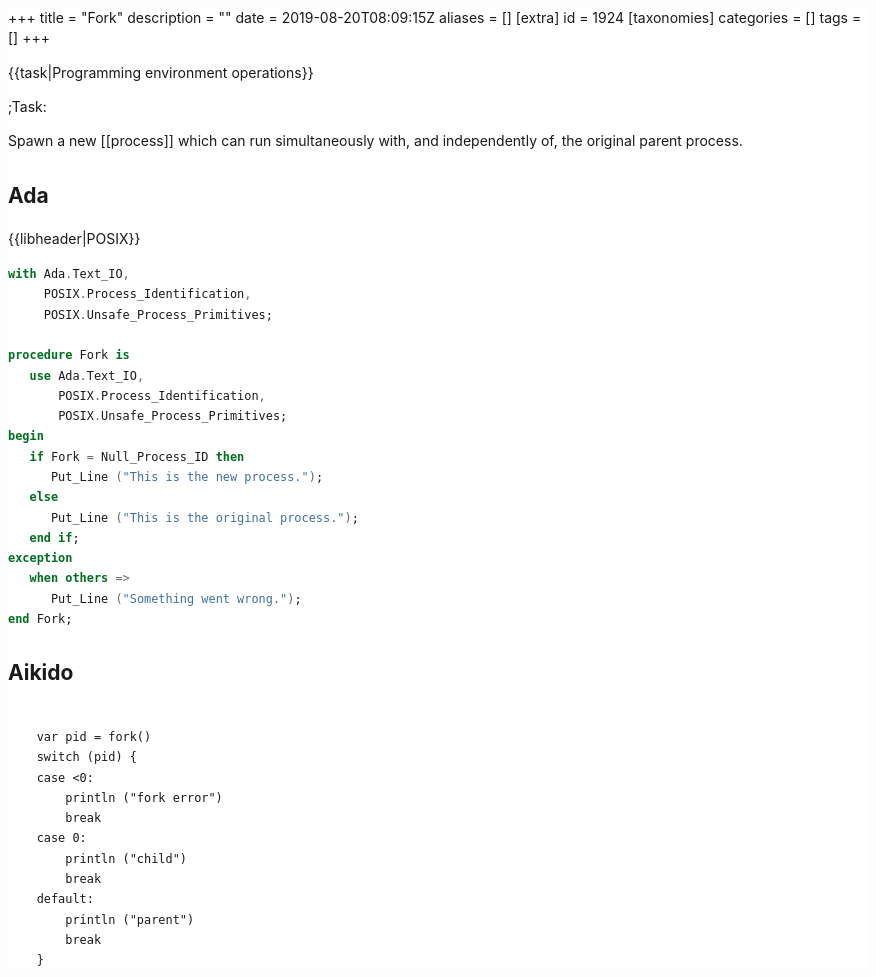 +++
title = "Fork"
description = ""
date = 2019-08-20T08:09:15Z
aliases = []
[extra]
id = 1924
[taxonomies]
categories = []
tags = []
+++

{{task|Programming environment operations}}

;Task:

Spawn a new [[process]] which can run simultaneously with, and independently of, the original parent process.





## Ada

{{libheader|POSIX}}

```ada
with Ada.Text_IO,
     POSIX.Process_Identification,
     POSIX.Unsafe_Process_Primitives;

procedure Fork is
   use Ada.Text_IO,
       POSIX.Process_Identification,
       POSIX.Unsafe_Process_Primitives;
begin
   if Fork = Null_Process_ID then
      Put_Line ("This is the new process.");
   else
      Put_Line ("This is the original process.");
   end if;
exception
   when others =>
      Put_Line ("Something went wrong.");
end Fork;
```



## Aikido


```aikido

    var pid = fork()
    switch (pid) {
    case <0:
        println ("fork error")
        break
    case 0:
        println ("child")
        break
    default:
        println ("parent")
        break
    }

```